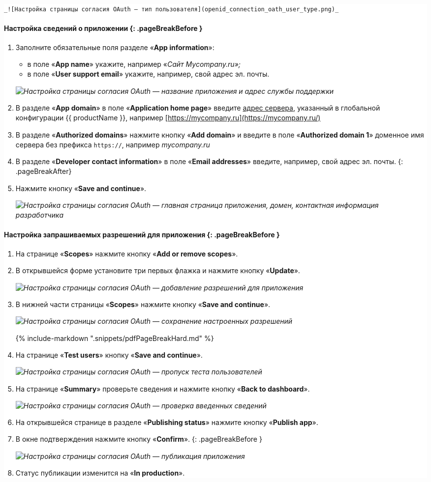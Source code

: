     _![Настройка страницы согласия OAuth — тип пользователя](openid_connection_oath_user_type.png)_

#### Настройка сведений о приложении {: .pageBreakBefore }

1. Заполните обязательные поля разделе «**App information**»:

    - в поле «**App name**» укажите, например «_Сайт Mycompany.ru»;_
    - в поле «**User support email**» укажите, например, свой адрес эл.&nbsp;почты.

    _![Настройка страницы согласия OAuth — название приложения и адрес службы поддержки](openid_connection_oath_new_app.png)_

2. В разделе «**App domain**» в поле «**Application home page**» введите [адрес сервера](#проверка-адреса-сервера-comindware-platform), указанный в глобальной конфигурации {{ productName }}, например [https://mycompany.ru](https://mycompany.ru/)
3. В разделе «**Authorized domains**» нажмите кнопку «**Add domain**» и введите в поле «**Authorized domain 1**» доменное имя сервера без префикса `https://`, например _mycompany.ru_
4. В разделе «**Developer contact information**» в поле «**Email addresses**» введите, например, свой адрес эл.&nbsp;почты.
{: .pageBreakAfter}
5. Нажмите кнопку «**Save and continue**».

    _![Настройка страницы согласия OAuth — главная страница приложения, домен, контактная информация разработчика](openid_connection_oath_agreement.png)_

#### Настройка запрашиваемых разрешений для приложения {: .pageBreakBefore }

1. На странице «**Scopes**» нажмите кнопку «**Add or remove scopes**».
2. В открывшейся форме установите три первых флажка и нажмите кнопку «**Update**».

    _![Настройка страницы согласия OAuth — добавление разрешений для приложения](openid_connection_oath_permission.png)_

3. В нижней части страницы «**Scopes**» нажмите кнопку «**Save and continue**».

    _![Настройка страницы согласия OAuth — сохранение настроенных разрешений](openid_connection_oath_permission_saving.png)_

    {% include-markdown ".snippets/pdfPageBreakHard.md" %}

4. На странице «**Test users**» кнопку «**Save and continue**».

    _![Настройка страницы согласия OAuth — пропуск теста пользователей](openid_connection_oath_user_test.png)_

5. На странице «**Summary**» проверьте сведения и нажмите кнопку «**Back to dashboard**».

    _![Настройка страницы согласия OAuth — проверка введенных сведений](openid_connection_oath_check.png)_

6. На открывшейся странице в разделе «**Publishing status**» нажмите кнопку «**Publish app**».
7. В окне подтверждения нажмите кнопку «**Confirm**».
{: .pageBreakBefore }

    _![Настройка страницы согласия OAuth — публикация приложения](openid_connection_oath_app_publication.png)_

8. Статус публикации изменится на «**In production**».
